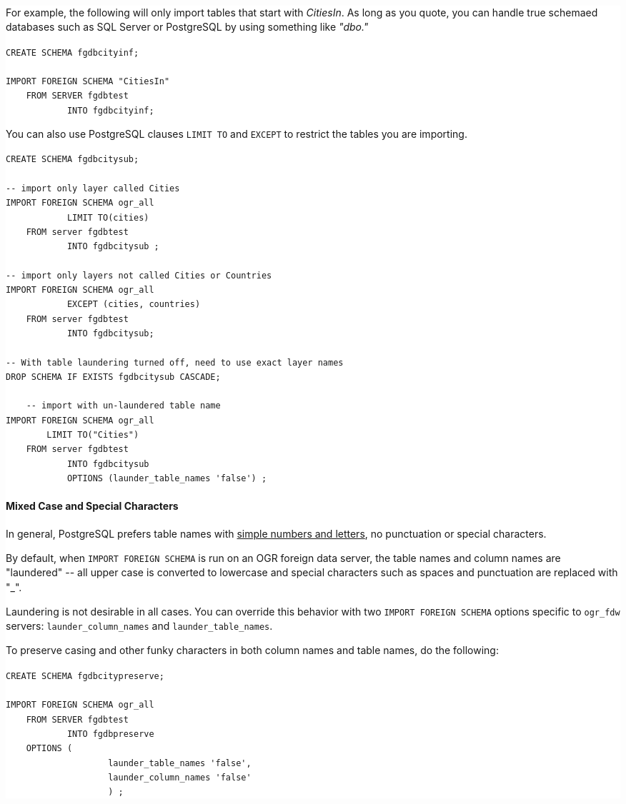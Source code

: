 For example, the following will only import tables that start with *CitiesIn*. As long as you quote, you can handle true schemaed databases such as SQL Server or PostgreSQL by using something like *"dbo."*

	CREATE SCHEMA fgdbcityinf;

	IMPORT FOREIGN SCHEMA "CitiesIn"
		FROM SERVER fgdbtest
				INTO fgdbcityinf;

You can also use PostgreSQL clauses `LIMIT TO` and `EXCEPT` to restrict the tables you are importing.

	CREATE SCHEMA fgdbcitysub;

	-- import only layer called Cities
	IMPORT FOREIGN SCHEMA ogr_all
				LIMIT TO(cities)
		FROM server fgdbtest
				INTO fgdbcitysub ;

	-- import only layers not called Cities or Countries
	IMPORT FOREIGN SCHEMA ogr_all
				EXCEPT (cities, countries)
		FROM server fgdbtest
				INTO fgdbcitysub;

	-- With table laundering turned off, need to use exact layer names
	DROP SCHEMA IF EXISTS fgdbcitysub CASCADE;

		-- import with un-laundered table name
	IMPORT FOREIGN SCHEMA ogr_all
			LIMIT TO("Cities")
		FROM server fgdbtest
				INTO fgdbcitysub
				OPTIONS (launder_table_names 'false') ;


#### Mixed Case and Special Characters

In general, PostgreSQL prefers table names with [simple numbers and letters](http://www.postgresql.org/docs/9.5/static/sql-syntax-lexical.html#SQL-SYNTAX-IDENTIFIERS), no punctuation or special characters.

By default, when `IMPORT FOREIGN SCHEMA` is run on an OGR foreign data server, the table names and column names are "laundered" -- all upper case is converted to lowercase and special characters such as spaces and punctuation are replaced with "_".

Laundering is not desirable in all cases. You can override this behavior with two `IMPORT FOREIGN SCHEMA` options specific to `ogr_fdw` servers: `launder_column_names` and `launder_table_names`.

To preserve casing and other funky characters in both column names and table names, do the following:

	CREATE SCHEMA fgdbcitypreserve;

	IMPORT FOREIGN SCHEMA ogr_all
		FROM SERVER fgdbtest
				INTO fgdbpreserve
		OPTIONS (
						launder_table_names 'false',
						launder_column_names 'false'
						) ;
